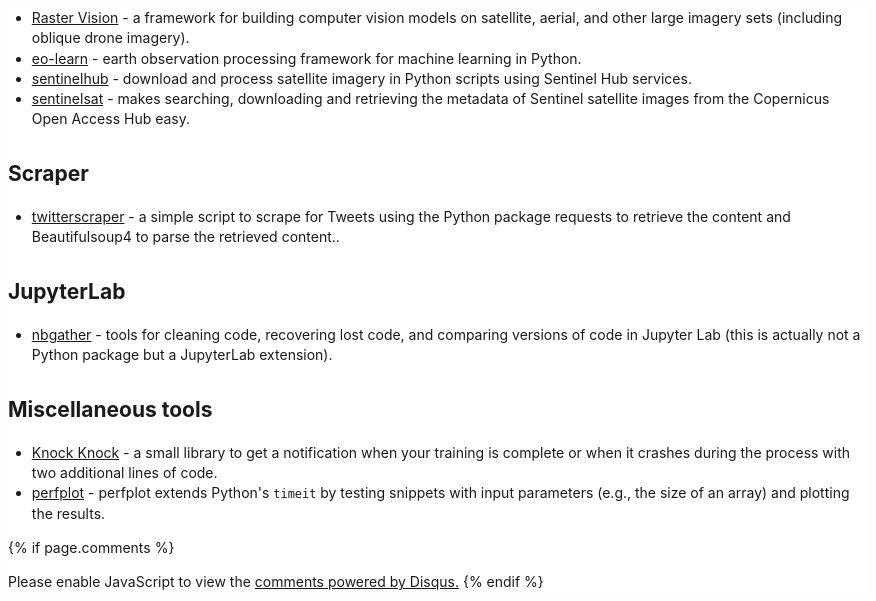 * [Raster Vision](https://github.com/azavea/raster-vision) - a framework for building computer vision models on satellite, aerial, and other large imagery sets (including oblique drone imagery).
* [eo-learn](https://github.com/sentinel-hub/eo-learn) - earth observation processing framework for machine learning in Python.
* [sentinelhub](https://github.com/sentinel-hub/sentinelhub-py/) - download and process satellite imagery in Python scripts using Sentinel Hub services.
* [sentinelsat](https://github.com/sentinelsat/sentinelsat) - makes searching, downloading and retrieving the metadata of Sentinel satellite images from the Copernicus Open Access Hub easy.

## Scraper

* [twitterscraper](https://github.com/taspinar/twitterscraper) - a simple script to scrape for Tweets using the Python package requests to retrieve the content and Beautifulsoup4 to parse the retrieved content..

## JupyterLab

* [nbgather](https://github.com/microsoft/gather) - tools for cleaning code, recovering lost code, and comparing versions of code in Jupyter Lab (this is actually not a Python package but a JupyterLab extension).

## Miscellaneous tools

* [Knock Knock](https://github.com/huggingface/knockknock) - a small library to get a notification when your training is complete or when it crashes during the process with two additional lines of code.
* [perfplot](https://github.com/nschloe/perfplot) - perfplot extends Python's `timeit` by testing snippets with input parameters (e.g., the size of an array) and plotting the results.

{% if page.comments %}
<div id="disqus_thread"></div>
<script>

/**
*  RECOMMENDED CONFIGURATION VARIABLES: EDIT AND UNCOMMENT THE SECTION BELOW TO INSERT DYNAMIC VALUES FROM YOUR PLATFORM OR CMS.
*  LEARN WHY DEFINING THESE VARIABLES IS IMPORTANT: https://disqus.com/admin/universalcode/#configuration-variables*/
/*
var disqus_config = function () {
this.page.url = PAGE_URL;  // Replace PAGE_URL with your page's canonical URL variable
this.page.identifier = PAGE_IDENTIFIER; // Replace PAGE_IDENTIFIER with your page's unique identifier variable
};
*/
(function() { // DON'T EDIT BELOW THIS LINE
var d = document, s = d.createElement('script');
s.src = 'https://aetperf-github-io-1.disqus.com/embed.js';
s.setAttribute('data-timestamp', +new Date());
(d.head || d.body).appendChild(s);
})();
</script>
<noscript>Please enable JavaScript to view the <a href="https://disqus.com/?ref_noscript">comments powered by Disqus.</a></noscript>
{% endif %}
